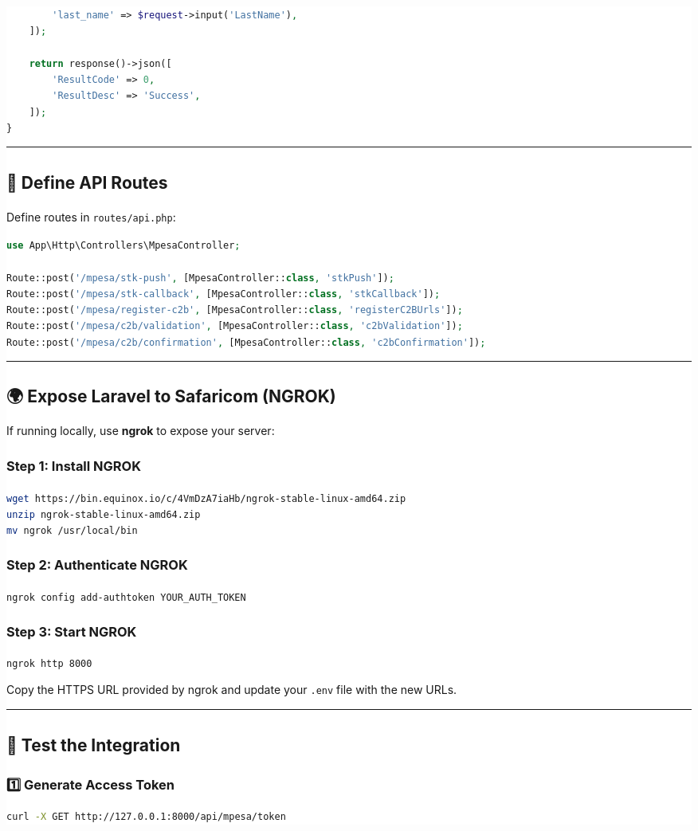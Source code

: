 ```php
        'last_name' => $request->input('LastName'),
    ]);

    return response()->json([
        'ResultCode' => 0,
        'ResultDesc' => 'Success',
    ]);
}
```

---

## **📌 Define API Routes**
Define routes in `routes/api.php`:

```php
use App\Http\Controllers\MpesaController;

Route::post('/mpesa/stk-push', [MpesaController::class, 'stkPush']);
Route::post('/mpesa/stk-callback', [MpesaController::class, 'stkCallback']);
Route::post('/mpesa/register-c2b', [MpesaController::class, 'registerC2BUrls']);
Route::post('/mpesa/c2b/validation', [MpesaController::class, 'c2bValidation']);
Route::post('/mpesa/c2b/confirmation', [MpesaController::class, 'c2bConfirmation']);
```

---

## **🌍 Expose Laravel to Safaricom (NGROK)**
If running locally, use **ngrok** to expose your server:

### **Step 1: Install NGROK**
```bash
wget https://bin.equinox.io/c/4VmDzA7iaHb/ngrok-stable-linux-amd64.zip
unzip ngrok-stable-linux-amd64.zip
mv ngrok /usr/local/bin
```

### **Step 2: Authenticate NGROK**
```bash
ngrok config add-authtoken YOUR_AUTH_TOKEN
```

### **Step 3: Start NGROK**
```bash
ngrok http 8000
```
Copy the HTTPS URL provided by ngrok and update your `.env` file with the new URLs.

---

## **📌 Test the Integration**
### **1️⃣ Generate Access Token**
```bash
curl -X GET http://127.0.0.1:8000/api/mpesa/token
```
